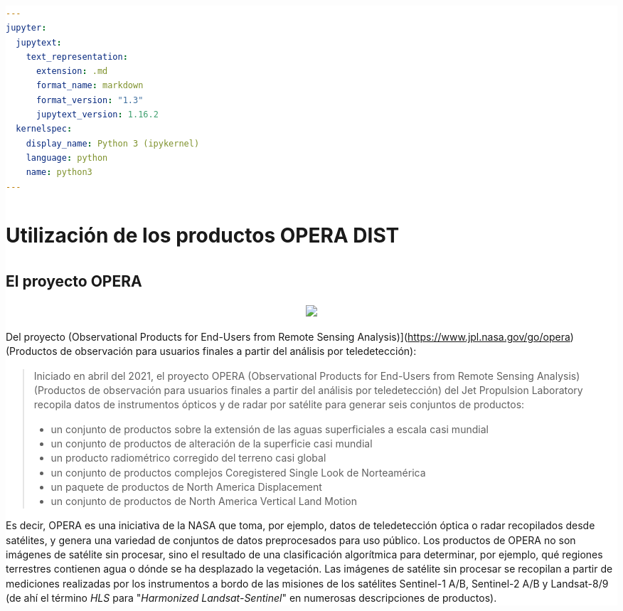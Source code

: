 ```yaml
---
jupyter:
  jupytext:
    text_representation:
      extension: .md
      format_name: markdown
      format_version: "1.3"
      jupytext_version: 1.16.2
  kernelspec:
    display_name: Python 3 (ipykernel)
    language: python
    name: python3
---
```


# Utilización de los productos OPERA DIST



## El proyecto OPERA





<center>
    <img src="https://d2pn8kiwq2w21t.cloudfront.net/original_images/Opera-Hero-Overview-Infographic-v6.jpg" width="50%">
</center>

Del proyecto (Observational Products for End-Users from Remote Sensing Analysis)](https://www.jpl.nasa.gov/go/opera) (Productos de observación para usuarios finales a partir del análisis por teledetección):

> Iniciado en abril del 2021, el proyecto OPERA (Observational Products for End-Users from Remote Sensing Analysis) (Productos de observación para usuarios finales a partir del análisis por teledetección) del Jet Propulsion Laboratory recopila datos de instrumentos ópticos y de radar por satélite para generar seis conjuntos de productos:
>
> - un conjunto de productos sobre la extensión de las aguas superficiales a escala casi mundial
> - un conjunto de productos de alteración de la superficie casi mundial
> - un producto radiométrico corregido del terreno casi global
> - un conjunto de productos complejos Coregistered Single Look de Norteamérica
> - un paquete de productos de North America Displacement
> - un conjunto de productos de North America Vertical Land Motion

Es decir, OPERA es una iniciativa de la NASA que toma, por ejemplo, datos de teledetección óptica o radar recopilados desde satélites, y genera una variedad de conjuntos de datos preprocesados para uso público. Los productos de OPERA no son imágenes de satélite sin procesar, sino el resultado de una clasificación algorítmica para determinar, por ejemplo, qué regiones terrestres contienen agua o dónde se ha desplazado la vegetación. Las imágenes de satélite sin procesar se recopilan a partir de mediciones realizadas por los instrumentos a bordo de las misiones de los satélites Sentinel-1 A/B, Sentinel-2 A/B y Landsat-8/9 (de ahí el término _HLS_ para "_Harmonized Landsat-Sentinel_" en numerosas descripciones de productos).
